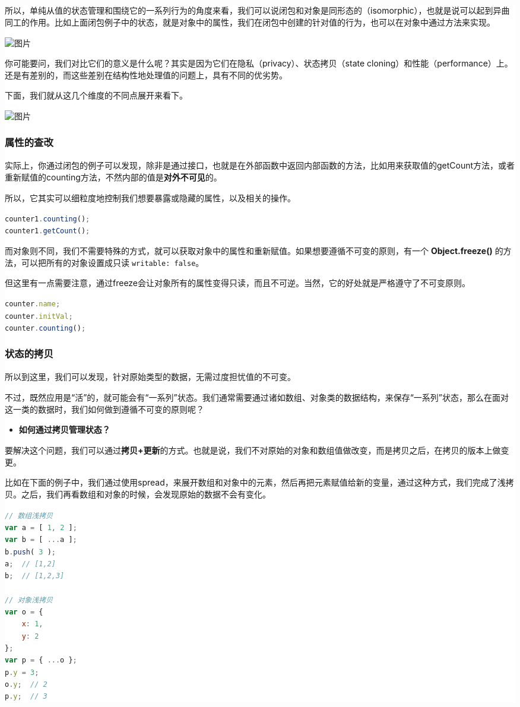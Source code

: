 ```javascript
```

所以，单纯从值的状态管理和围绕它的一系列行为的角度来看，我们可以说闭包和对象是同形态的（isomorphic），也就是说可以起到异曲同工的作用。比如上面闭包例子中的状态，就是对象中的属性，我们在闭包中创建的针对值的行为，也可以在对象中通过方法来实现。

![图片](https://static001.geekbang.org/resource/image/aa/bc/aab05b1538730f5d2d2594f1ed678bbc.jpg?wh=1920x686)

你可能要问，我们对比它们的意义是什么呢？其实是因为它们在隐私（privacy）、状态拷贝（state cloning）和性能（performance）上。还是有差别的，而这些差别在结构性地处理值的问题上，具有不同的优劣势。

下面，我们就从这几个维度的不同点展开来看下。

![图片](https://static001.geekbang.org/resource/image/d4/d3/d4b33bdaebd78854338a331c407fc2d3.jpg?wh=1920x733)

### 属性的查改

实际上，你通过闭包的例子可以发现，除非是通过接口，也就是在外部函数中返回内部函数的方法，比如用来获取值的getCount方法，或者重新赋值的counting方法，不然内部的值是**对外不可见**的。

所以，它其实可以细粒度地控制我们想要暴露或隐藏的属性，以及相关的操作。

```javascript
counter1.counting();  
counter1.getCount();  
```

而对象则不同，我们不需要特殊的方式，就可以获取对象中的属性和重新赋值。如果想要遵循不可变的原则，有一个 **Object.freeze()** 的方法，可以把所有的对象设置成只读 `writable: false`。

但这里有一点需要注意，通过freeze会让对象所有的属性变得只读，而且不可逆。当然，它的好处就是严格遵守了不可变原则。

```javascript
counter.name; 
counter.initVal; 
counter.counting();
```

### 状态的拷贝

所以到这里，我们可以发现，针对原始类型的数据，无需过度担忧值的不可变。

不过，既然应用是“活”的，就可能会有“一系列”状态。我们通常需要通过诸如数组、对象类的数据结构，来保存“一系列”状态，那么在面对这一类的数据时，我们如何做到遵循不可变的原则呢？

- **如何通过拷贝管理状态？**

要解决这个问题，我们可以通过**拷贝+更新**的方式。也就是说，我们不对原始的对象和数组值做改变，而是拷贝之后，在拷贝的版本上做变更。

比如在下面的例子中，我们通过使用spread，来展开数组和对象中的元素，然后再把元素赋值给新的变量，通过这种方式，我们完成了浅拷贝。之后，我们再看数组和对象的时候，会发现原始的数据不会有变化。

```javascript
// 数组浅拷贝
var a = [ 1, 2 ];
var b = [ ...a ];
b.push( 3 );
a;  // [1,2]
b;  // [1,2,3]

// 对象浅拷贝
var o = {
    x: 1,
    y: 2
};
var p = { ...o };
p.y = 3; 
o.y;  // 2
p.y;  // 3
```
